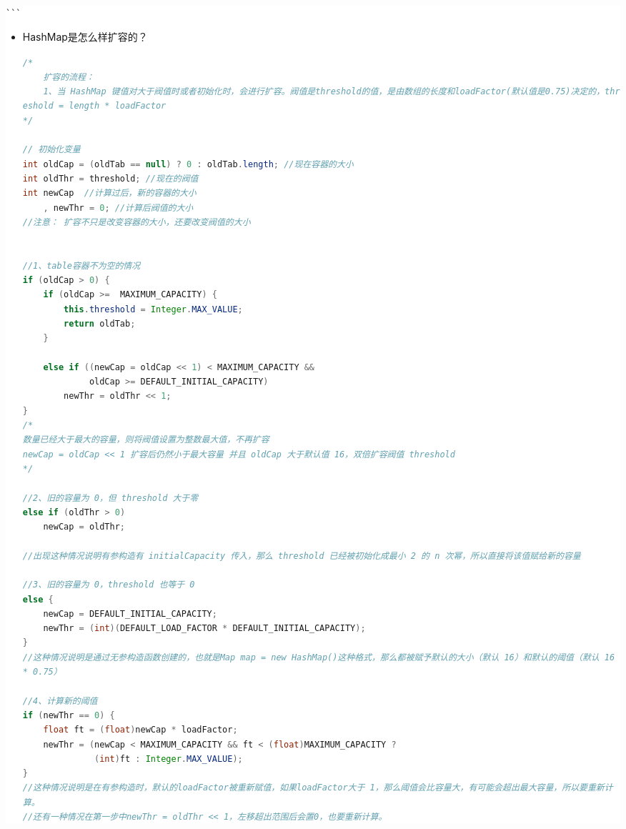     
    ```

  - HashMap是怎么样扩容的？

    ```java
    /*
    	扩容的流程：
    	1、当 HashMap 键值对大于阀值时或者初始化时，会进行扩容。阀值是threshold的值，是由数组的长度和loadFactor(默认值是0.75)决定的，threshold = length * loadFactor
    */
    
    // 初始化变量
    int oldCap = (oldTab == null) ? 0 : oldTab.length; //现在容器的大小
    int oldThr = threshold; //现在的阀值
    int newCap  //计算过后，新的容器的大小
        , newThr = 0; //计算后阀值的大小
    //注意： 扩容不只是改变容器的大小，还要改变阀值的大小
    
    
    //1、table容器不为空的情况
    if (oldCap > 0) {
        if (oldCap >=  MAXIMUM_CAPACITY) {
            this.threshold = Integer.MAX_VALUE;
            return oldTab;
        }
    
        else if ((newCap = oldCap << 1) < MAXIMUM_CAPACITY &&
                 oldCap >= DEFAULT_INITIAL_CAPACITY)
            newThr = oldThr << 1;
    }
    /*
    数量已经大于最大的容量，则将阀值设置为整数最大值，不再扩容
    newCap = oldCap << 1 扩容后仍然小于最大容量 并且 oldCap 大于默认值 16，双倍扩容阀值 threshold
    */
    
    //2、旧的容量为 0，但 threshold 大于零
    else if (oldThr > 0)
        newCap = oldThr;
    
    //出现这种情况说明有参构造有 initialCapacity 传入，那么 threshold 已经被初始化成最小 2 的 n 次幂，所以直接将该值赋给新的容量
    
    //3、旧的容量为 0，threshold 也等于 0
    else {
        newCap = DEFAULT_INITIAL_CAPACITY;
        newThr = (int)(DEFAULT_LOAD_FACTOR * DEFAULT_INITIAL_CAPACITY);
    }
    //这种情况说明是通过无参构造函数创建的，也就是Map map = new HashMap()这种格式，那么都被赋予默认的大小（默认 16）和默认的阈值（默认 16 * 0.75）
    
    //4、计算新的阈值
    if (newThr == 0) {
        float ft = (float)newCap * loadFactor;
        newThr = (newCap < MAXIMUM_CAPACITY && ft < (float)MAXIMUM_CAPACITY ?
                  (int)ft : Integer.MAX_VALUE);
    }
    //这种情况说明是在有参构造时，默认的loadFactor被重新赋值，如果loadFactor大于 1，那么阈值会比容量大，有可能会超出最大容量，所以要重新计算。
    //还有一种情况在第一步中newThr = oldThr << 1，左移超出范围后会置0，也要重新计算。
    